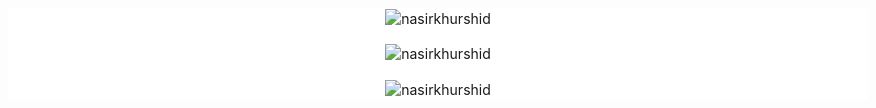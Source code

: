<p align="center"><img width="70%" align="center"
                src="https://github-readme-stats.vercel.app/api/top-langs?username=nasirkhurshid&show_icons=true&theme=synthwave"
                alt="nasirkhurshid" /></p>

<p align="center"><img width="80%" align="center"
                src="https://github-readme-stats.vercel.app/api?username=nasirkhurshid&show_icons=true&theme=synthwave"
                alt="nasirkhurshid" /></p>

<p align="center"><img width="90%" align="center"
                src="https://github-readme-streak-stats.herokuapp.com/?user=nasirkhurshid&theme=synthwave"
                alt="nasirkhurshid" /></p>
